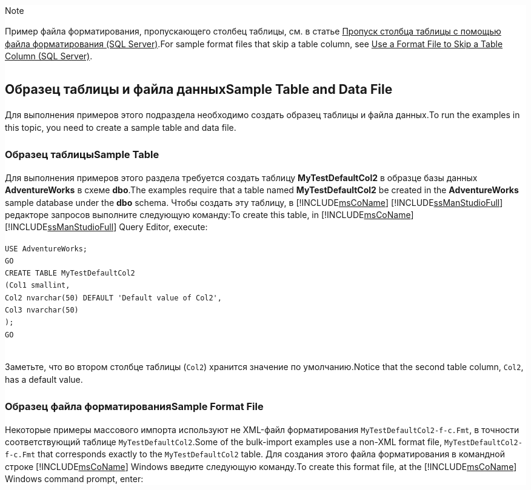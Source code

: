 > [!NOTE]  
>  <span data-ttu-id="fc05e-108">Пример файла форматирования, пропускающего столбец таблицы, см. в статье [Пропуск столбца таблицы с помощью файла форматирования (SQL Server)](use-a-format-file-to-skip-a-table-column-sql-server.md).</span><span class="sxs-lookup"><span data-stu-id="fc05e-108">For sample format files that skip a table column, see [Use a Format File to Skip a Table Column &#40;SQL Server&#41;](use-a-format-file-to-skip-a-table-column-sql-server.md).</span></span>  
  
## <a name="sample-table-and-data-file"></a><span data-ttu-id="fc05e-109">Образец таблицы и файла данных</span><span class="sxs-lookup"><span data-stu-id="fc05e-109">Sample Table and Data File</span></span>  
 <span data-ttu-id="fc05e-110">Для выполнения примеров этого подраздела необходимо создать образец таблицы и файла данных.</span><span class="sxs-lookup"><span data-stu-id="fc05e-110">To run the examples in this topic, you need to create a sample table and data file.</span></span>  
  
### <a name="sample-table"></a><span data-ttu-id="fc05e-111">Образец таблицы</span><span class="sxs-lookup"><span data-stu-id="fc05e-111">Sample Table</span></span>  
 <span data-ttu-id="fc05e-112">Для выполнения примеров этого раздела требуется создать таблицу **MyTestDefaultCol2** в образце базы данных **AdventureWorks** в схеме **dbo**.</span><span class="sxs-lookup"><span data-stu-id="fc05e-112">The examples require that a table named **MyTestDefaultCol2** be created in the **AdventureWorks** sample database under the **dbo** schema.</span></span> <span data-ttu-id="fc05e-113">Чтобы создать эту таблицу, в [!INCLUDE[msCoName](../../includes/msconame-md.md)] [!INCLUDE[ssManStudioFull](../../includes/ssmanstudiofull-md.md)] редакторе запросов выполните следующую команду:</span><span class="sxs-lookup"><span data-stu-id="fc05e-113">To create this table, in [!INCLUDE[msCoName](../../includes/msconame-md.md)] [!INCLUDE[ssManStudioFull](../../includes/ssmanstudiofull-md.md)] Query Editor, execute:</span></span>  
  
```  
USE AdventureWorks;  
GO  
CREATE TABLE MyTestDefaultCol2   
(Col1 smallint,  
Col2 nvarchar(50) DEFAULT 'Default value of Col2',  
Col3 nvarchar(50)   
);  
GO  
  
```  
  
 <span data-ttu-id="fc05e-114">Заметьте, что во втором столбце таблицы (`Col2`) хранится значение по умолчанию.</span><span class="sxs-lookup"><span data-stu-id="fc05e-114">Notice that the second table column, `Col2`, has a default value.</span></span>  
  
### <a name="sample-format-file"></a><span data-ttu-id="fc05e-115">Образец файла форматирования</span><span class="sxs-lookup"><span data-stu-id="fc05e-115">Sample Format File</span></span>  
 <span data-ttu-id="fc05e-116">Некоторые примеры массового импорта используют не XML-файл форматирования `MyTestDefaultCol2-f-c.Fmt`, в точности соответствующий таблице `MyTestDefaultCol2`.</span><span class="sxs-lookup"><span data-stu-id="fc05e-116">Some of the bulk-import examples use a non-XML format file, `MyTestDefaultCol2-f-c.Fmt` that corresponds exactly to the `MyTestDefaultCol2` table.</span></span> <span data-ttu-id="fc05e-117">Для создания этого файла форматирования в командной строке [!INCLUDE[msCoName](../../includes/msconame-md.md)] Windows введите следующую команду.</span><span class="sxs-lookup"><span data-stu-id="fc05e-117">To create this format file, at the [!INCLUDE[msCoName](../../includes/msconame-md.md)] Windows command prompt, enter:</span></span>  
  